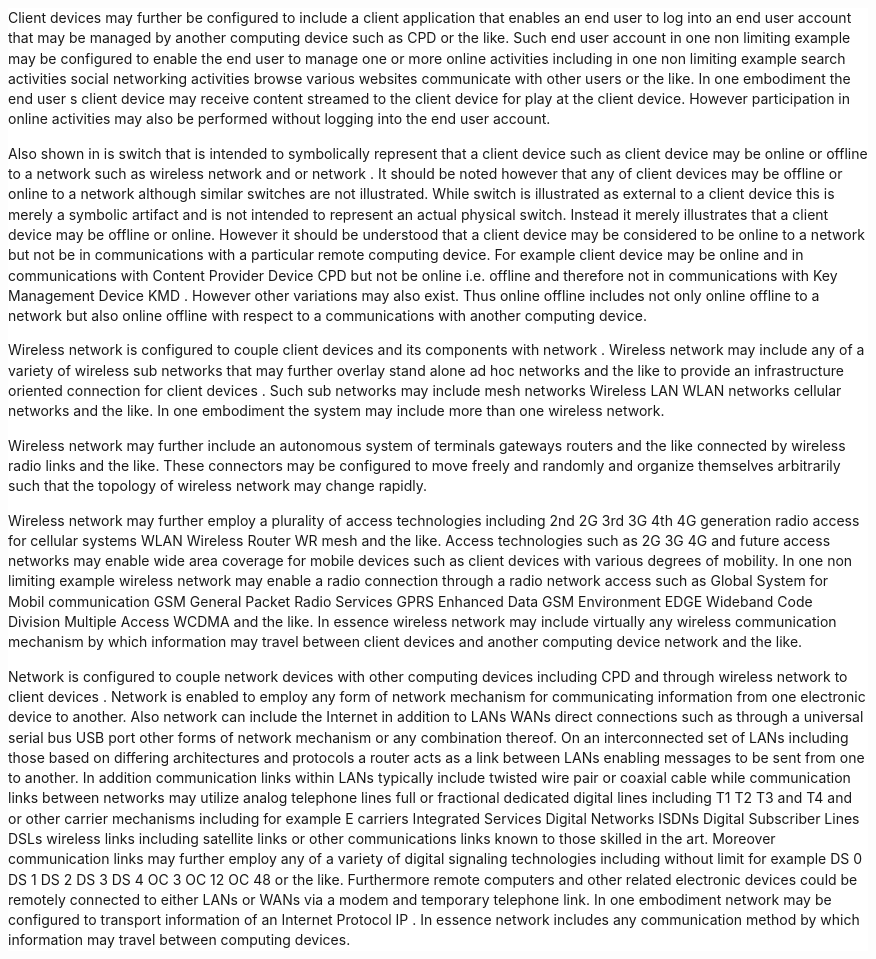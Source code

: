 Client devices may further be configured to include a client application that enables an end user to log into an end user account that may be managed by another computing device such as CPD or the like. Such end user account in one non limiting example may be configured to enable the end user to manage one or more online activities including in one non limiting example search activities social networking activities browse various websites communicate with other users or the like. In one embodiment the end user s client device may receive content streamed to the client device for play at the client device. However participation in online activities may also be performed without logging into the end user account.

Also shown in is switch that is intended to symbolically represent that a client device such as client device may be online or offline to a network such as wireless network and or network . It should be noted however that any of client devices may be offline or online to a network although similar switches are not illustrated. While switch is illustrated as external to a client device this is merely a symbolic artifact and is not intended to represent an actual physical switch. Instead it merely illustrates that a client device may be offline or online. However it should be understood that a client device may be considered to be online to a network but not be in communications with a particular remote computing device. For example client device may be online and in communications with Content Provider Device CPD but not be online i.e. offline and therefore not in communications with Key Management Device KMD . However other variations may also exist. Thus online offline includes not only online offline to a network but also online offline with respect to a communications with another computing device.

Wireless network is configured to couple client devices and its components with network . Wireless network may include any of a variety of wireless sub networks that may further overlay stand alone ad hoc networks and the like to provide an infrastructure oriented connection for client devices . Such sub networks may include mesh networks Wireless LAN WLAN networks cellular networks and the like. In one embodiment the system may include more than one wireless network.

Wireless network may further include an autonomous system of terminals gateways routers and the like connected by wireless radio links and the like. These connectors may be configured to move freely and randomly and organize themselves arbitrarily such that the topology of wireless network may change rapidly.

Wireless network may further employ a plurality of access technologies including 2nd 2G 3rd 3G 4th 4G generation radio access for cellular systems WLAN Wireless Router WR mesh and the like. Access technologies such as 2G 3G 4G and future access networks may enable wide area coverage for mobile devices such as client devices with various degrees of mobility. In one non limiting example wireless network may enable a radio connection through a radio network access such as Global System for Mobil communication GSM General Packet Radio Services GPRS Enhanced Data GSM Environment EDGE Wideband Code Division Multiple Access WCDMA and the like. In essence wireless network may include virtually any wireless communication mechanism by which information may travel between client devices and another computing device network and the like.

Network is configured to couple network devices with other computing devices including CPD and through wireless network to client devices . Network is enabled to employ any form of network mechanism for communicating information from one electronic device to another. Also network can include the Internet in addition to LANs WANs direct connections such as through a universal serial bus USB port other forms of network mechanism or any combination thereof. On an interconnected set of LANs including those based on differing architectures and protocols a router acts as a link between LANs enabling messages to be sent from one to another. In addition communication links within LANs typically include twisted wire pair or coaxial cable while communication links between networks may utilize analog telephone lines full or fractional dedicated digital lines including T1 T2 T3 and T4 and or other carrier mechanisms including for example E carriers Integrated Services Digital Networks ISDNs Digital Subscriber Lines DSLs wireless links including satellite links or other communications links known to those skilled in the art. Moreover communication links may further employ any of a variety of digital signaling technologies including without limit for example DS 0 DS 1 DS 2 DS 3 DS 4 OC 3 OC 12 OC 48 or the like. Furthermore remote computers and other related electronic devices could be remotely connected to either LANs or WANs via a modem and temporary telephone link. In one embodiment network may be configured to transport information of an Internet Protocol IP . In essence network includes any communication method by which information may travel between computing devices.
